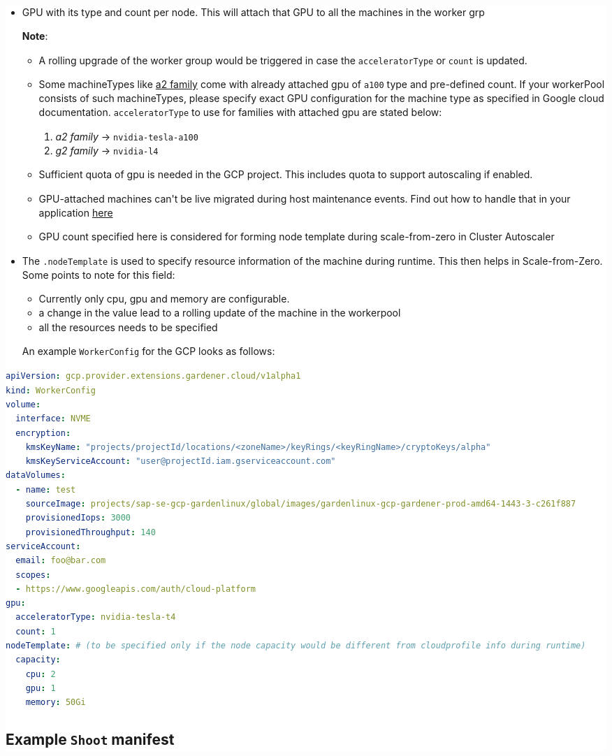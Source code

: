 * GPU with its type and count per node. This will attach that GPU to all the machines in the worker grp

  **Note**:
  * A rolling upgrade of the worker group would be triggered in case the `acceleratorType` or `count` is updated.
  * Some machineTypes like [a2 family](https://cloud.google.com/blog/products/compute/announcing-google-cloud-a2-vm-family-based-on-nvidia-a100-gpu) come with already attached gpu of `a100` type and pre-defined count. If your workerPool consists of such machineTypes, please specify exact GPU configuration for the machine type as specified in Google cloud documentation.  `acceleratorType` to use for families with attached gpu are stated below:
    1) *a2 family* -> `nvidia-tesla-a100`
    2) *g2 family* -> `nvidia-l4`

  * Sufficient quota of gpu is needed in the GCP project. This includes quota to support autoscaling if enabled.
  * GPU-attached machines can't be live migrated during host maintenance events. Find out how to handle that in your application [here](https://cloud.google.com/compute/docs/gpus/gpu-host-maintenance)
  * GPU count specified here is considered for forming node template during scale-from-zero in Cluster Autoscaler

* The `.nodeTemplate` is used to specify resource information of the machine during runtime. This then helps in Scale-from-Zero.
    Some points to note for this field:
    - Currently only cpu, gpu and memory are configurable.
    - a change in the value lead to a rolling update of the machine in the workerpool
    - all the resources needs to be specified

  An example `WorkerConfig` for the GCP looks as follows:
```yaml
apiVersion: gcp.provider.extensions.gardener.cloud/v1alpha1
kind: WorkerConfig
volume:
  interface: NVME
  encryption:
    kmsKeyName: "projects/projectId/locations/<zoneName>/keyRings/<keyRingName>/cryptoKeys/alpha"
    kmsKeyServiceAccount: "user@projectId.iam.gserviceaccount.com"
dataVolumes:
  - name: test
    sourceImage: projects/sap-se-gcp-gardenlinux/global/images/gardenlinux-gcp-gardener-prod-amd64-1443-3-c261f887
    provisionedIops: 3000
    provisionedThroughput: 140
serviceAccount:
  email: foo@bar.com
  scopes:
  - https://www.googleapis.com/auth/cloud-platform
gpu:
  acceleratorType: nvidia-tesla-t4
  count: 1
nodeTemplate: # (to be specified only if the node capacity would be different from cloudprofile info during runtime)
  capacity:
    cpu: 2
    gpu: 1
    memory: 50Gi
```
## Example `Shoot` manifest
